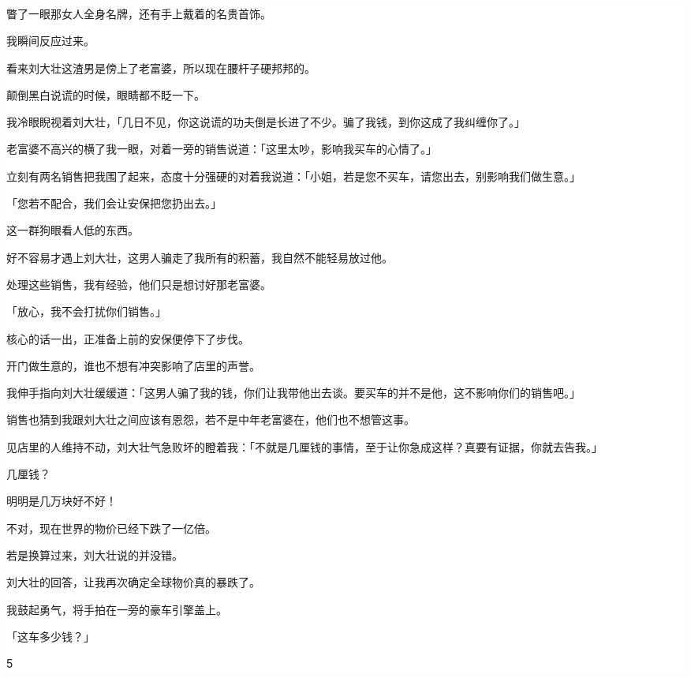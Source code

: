 瞥了一眼那女人全身名牌，还有手上戴着的名贵首饰。


我瞬间反应过来。


看来刘大壮这渣男是傍上了老富婆，所以现在腰杆子硬邦邦的。


颠倒黑白说谎的时候，眼睛都不眨一下。


我冷眼睨视着刘大壮，「几日不见，你这说谎的功夫倒是长进了不少。骗了我钱，到你这成了我纠缠你了。」


老富婆不高兴的横了我一眼，对着一旁的销售说道：「这里太吵，影响我买车的心情了。」


立刻有两名销售把我围了起来，态度十分强硬的对着我说道：「小姐，若是您不买车，请您出去，别影响我们做生意。」


「您若不配合，我们会让安保把您扔出去。」


这一群狗眼看人低的东西。


好不容易才遇上刘大壮，这男人骗走了我所有的积蓄，我自然不能轻易放过他。


处理这些销售，我有经验，他们只是想讨好那老富婆。


「放心，我不会打扰你们销售。」


核心的话一出，正准备上前的安保便停下了步伐。


开门做生意的，谁也不想有冲突影响了店里的声誉。


我伸手指向刘大壮缓缓道：「这男人骗了我的钱，你们让我带他出去谈。要买车的并不是他，这不影响你们的销售吧。」


销售也猜到我跟刘大壮之间应该有恩怨，若不是中年老富婆在，他们也不想管这事。


见店里的人维持不动，刘大壮气急败坏的瞪着我：「不就是几厘钱的事情，至于让你急成这样？真要有证据，你就去告我。」


几厘钱？


明明是几万块好不好！


不对，现在世界的物价已经下跌了一亿倍。


若是换算过来，刘大壮说的并没错。


刘大壮的回答，让我再次确定全球物价真的暴跌了。


我鼓起勇气，将手拍在一旁的豪车引擎盖上。


「这车多少钱？」


5
